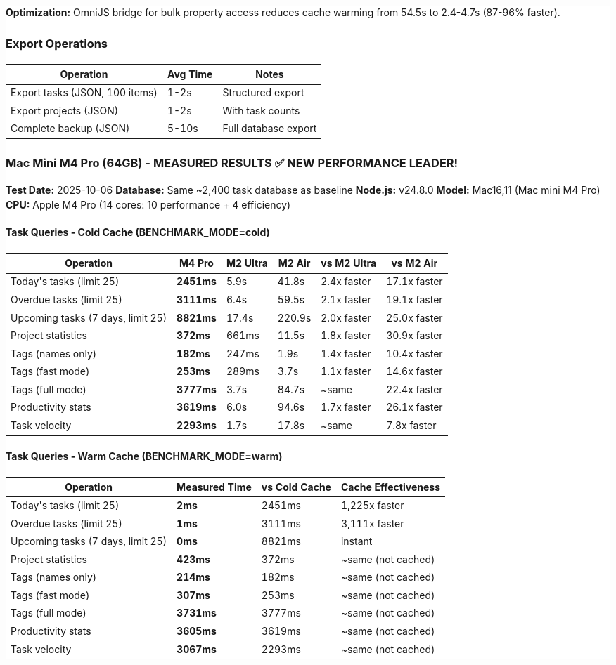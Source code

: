 **Optimization:** OmniJS bridge for bulk property access reduces cache warming from 54.5s to 2.4-4.7s (87-96% faster).

### Export Operations
| Operation | Avg Time | Notes |
|-----------|----------|-------|
| Export tasks (JSON, 100 items) | 1-2s | Structured export |
| Export projects (JSON) | 1-2s | With task counts |
| Complete backup (JSON) | 5-10s | Full database export |

### Mac Mini M4 Pro (64GB) - **MEASURED RESULTS** ✅ **NEW PERFORMANCE LEADER!**

**Test Date:** 2025-10-06
**Database:** Same ~2,400 task database as baseline
**Node.js:** v24.8.0
**Model:** Mac16,11 (Mac mini M4 Pro)
**CPU:** Apple M4 Pro (14 cores: 10 performance + 4 efficiency)

#### Task Queries - Cold Cache (BENCHMARK_MODE=cold)
| Operation | M4 Pro | M2 Ultra | M2 Air | vs M2 Ultra | vs M2 Air |
|-----------|--------|----------|--------|-------------|-----------|
| Today's tasks (limit 25) | **2451ms** | 5.9s | 41.8s | 2.4x faster | 17.1x faster |
| Overdue tasks (limit 25) | **3111ms** | 6.4s | 59.5s | 2.1x faster | 19.1x faster |
| Upcoming tasks (7 days, limit 25) | **8821ms** | 17.4s | 220.9s | 2.0x faster | 25.0x faster |
| Project statistics | **372ms** | 661ms | 11.5s | 1.8x faster | 30.9x faster |
| Tags (names only) | **182ms** | 247ms | 1.9s | 1.4x faster | 10.4x faster |
| Tags (fast mode) | **253ms** | 289ms | 3.7s | 1.1x faster | 14.6x faster |
| Tags (full mode) | **3777ms** | 3.7s | 84.7s | ~same | 22.4x faster |
| Productivity stats | **3619ms** | 6.0s | 94.6s | 1.7x faster | 26.1x faster |
| Task velocity | **2293ms** | 1.7s | 17.8s | ~same | 7.8x faster |

#### Task Queries - Warm Cache (BENCHMARK_MODE=warm)
| Operation | Measured Time | vs Cold Cache | Cache Effectiveness |
|-----------|---------------|---------------|---------------------|
| Today's tasks (limit 25) | **2ms** | 2451ms | 1,225x faster |
| Overdue tasks (limit 25) | **1ms** | 3111ms | 3,111x faster |
| Upcoming tasks (7 days, limit 25) | **0ms** | 8821ms | instant |
| Project statistics | **423ms** | 372ms | ~same (not cached) |
| Tags (names only) | **214ms** | 182ms | ~same (not cached) |
| Tags (fast mode) | **307ms** | 253ms | ~same (not cached) |
| Tags (full mode) | **3731ms** | 3777ms | ~same (not cached) |
| Productivity stats | **3605ms** | 3619ms | ~same (not cached) |
| Task velocity | **3067ms** | 2293ms | ~same (not cached) |
